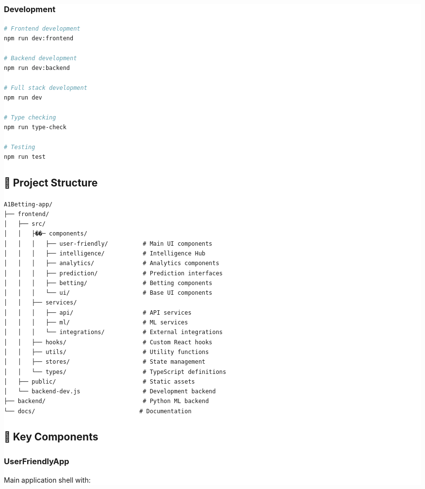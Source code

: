 ### Development

```bash
# Frontend development
npm run dev:frontend

# Backend development
npm run dev:backend

# Full stack development
npm run dev

# Type checking
npm run type-check

# Testing
npm run test
```

## 📁 Project Structure

```
A1Betting-app/
├── frontend/
│   ├── src/
│   │   ├��─ components/
│   │   │   ├── user-friendly/          # Main UI components
│   │   │   ├── intelligence/           # Intelligence Hub
│   │   │   ├── analytics/              # Analytics components
│   │   │   ├── prediction/             # Prediction interfaces
│   │   │   ├── betting/                # Betting components
│   │   │   └── ui/                     # Base UI components
│   │   ├── services/
│   │   │   ├── api/                    # API services
│   │   │   ├── ml/                     # ML services
│   │   │   └── integrations/           # External integrations
│   │   ├── hooks/                      # Custom React hooks
│   │   ├── utils/                      # Utility functions
│   │   ├── stores/                     # State management
│   │   └── types/                      # TypeScript definitions
│   ├── public/                         # Static assets
│   └── backend-dev.js                  # Development backend
├── backend/                            # Python ML backend
└── docs/                              # Documentation
```

## 🎯 Key Components

### UserFriendlyApp

Main application shell with:
